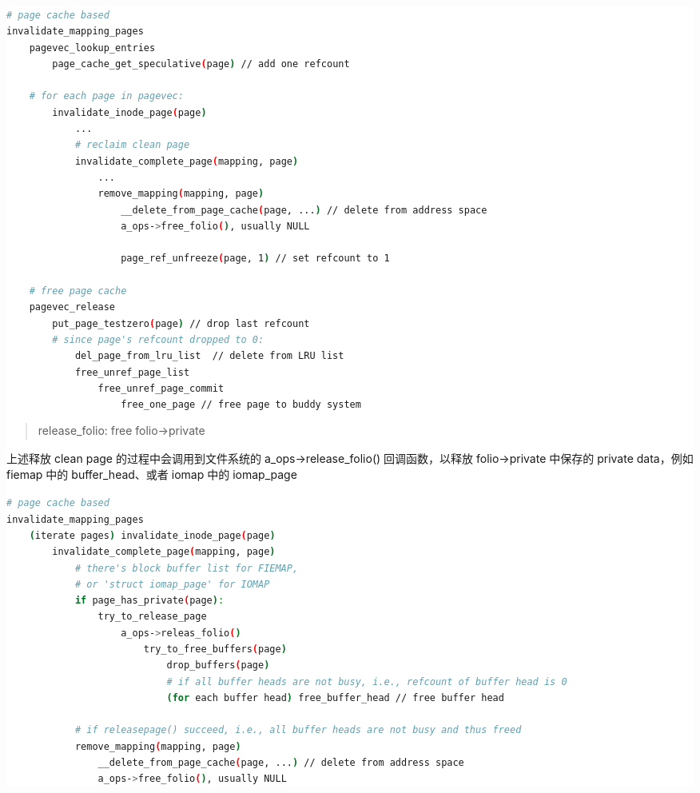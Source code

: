 ```sh
# page cache based
invalidate_mapping_pages
    pagevec_lookup_entries
        page_cache_get_speculative(page) // add one refcount

    # for each page in pagevec:
        invalidate_inode_page(page)
            ...
            # reclaim clean page
            invalidate_complete_page(mapping, page)
                ...
                remove_mapping(mapping, page)
                    __delete_from_page_cache(page, ...) // delete from address space
                    a_ops->free_folio(), usually NULL
                    
                    page_ref_unfreeze(page, 1) // set refcount to 1
    
    # free page cache
    pagevec_release
        put_page_testzero(page) // drop last refcount
        # since page's refcount dropped to 0:
            del_page_from_lru_list  // delete from LRU list
            free_unref_page_list
                free_unref_page_commit
                    free_one_page // free page to buddy system
```

> release_folio: free folio->private 

上述释放 clean page 的过程中会调用到文件系统的 a_ops->release_folio() 回调函数，以释放 folio->private 中保存的 private data，例如 fiemap 中的 buffer_head、或者 iomap 中的 iomap_page

```sh
# page cache based
invalidate_mapping_pages
    (iterate pages) invalidate_inode_page(page)
        invalidate_complete_page(mapping, page)
            # there's block buffer list for FIEMAP,
            # or 'struct iomap_page' for IOMAP
            if page_has_private(page):
                try_to_release_page
                    a_ops->releas_folio()
                        try_to_free_buffers(page)
                            drop_buffers(page)
                            # if all buffer heads are not busy, i.e., refcount of buffer head is 0
                            (for each buffer head) free_buffer_head // free buffer head
            
            # if releasepage() succeed, i.e., all buffer heads are not busy and thus freed
            remove_mapping(mapping, page)
                __delete_from_page_cache(page, ...) // delete from address space
                a_ops->free_folio(), usually NULL
```
